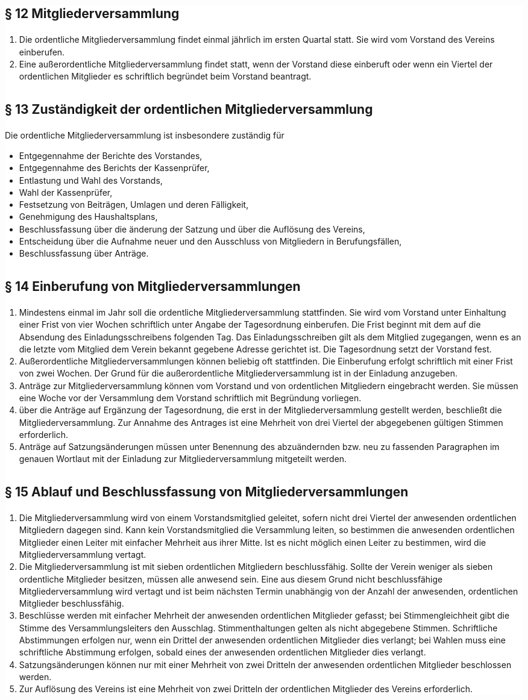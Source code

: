 ## § 12 Mitgliederversammlung

1. Die ordentliche Mitgliederversammlung findet einmal jährlich im ersten Quartal statt. Sie wird vom Vorstand des Vereins einberufen.
2. Eine außerordentliche Mitgliederversammlung findet statt, wenn der Vorstand diese einberuft oder wenn ein Viertel der ordentlichen Mitglieder es schriftlich begründet beim Vorstand beantragt.

## § 13 Zuständigkeit der ordentlichen Mitgliederversammlung

Die ordentliche Mitgliederversammlung ist insbesondere zuständig für

- Entgegennahme der Berichte des Vorstandes,
- Entgegennahme des Berichts der Kassenprüfer,
- Entlastung und Wahl des Vorstands,
- Wahl der Kassenprüfer,
- Festsetzung von Beiträgen, Umlagen und deren Fälligkeit,
- Genehmigung des Haushaltsplans,
- Beschlussfassung über die änderung der Satzung und über die Auflösung des Vereins,
- Entscheidung über die Aufnahme neuer und den Ausschluss von Mitgliedern in Berufungsfällen,
- Beschlussfassung über Anträge.

## § 14 Einberufung von Mitgliederversammlungen

1. Mindestens einmal im Jahr soll die ordentliche Mitgliederversammlung stattfinden. Sie wird vom Vorstand unter Einhaltung einer Frist von vier Wochen schriftlich unter Angabe der Tagesordnung einberufen. Die Frist beginnt mit dem auf die Absendung des Einladungsschreibens folgenden Tag. Das Einladungsschreiben gilt als dem Mitglied zugegangen, wenn es an die letzte vom Mitglied dem Verein bekannt gegebene Adresse gerichtet ist. Die Tagesordnung setzt der Vorstand fest.
2. Außerordentliche Mitgliederversammlungen können beliebig oft stattfinden. Die Einberufung erfolgt schriftlich mit einer Frist von zwei Wochen. Der Grund für die außerordentliche Mitgliederversammlung ist in der Einladung anzugeben.
3. Anträge zur Mitgliederversammlung können vom Vorstand und von ordentlichen Mitgliedern eingebracht werden. Sie müssen eine Woche vor der Versammlung dem Vorstand schriftlich mit Begründung vorliegen.
4. über die Anträge auf Ergänzung der Tagesordnung, die erst in der Mitgliederversammlung gestellt werden, beschließt die Mitgliederversammlung. Zur Annahme des Antrages ist eine Mehrheit von drei Viertel der abgegebenen gültigen Stimmen erforderlich.
5. Anträge auf Satzungsänderungen müssen unter Benennung des abzuändernden bzw. neu zu fassenden Paragraphen im genauen Wortlaut mit der Einladung zur Mitgliederversammlung mitgeteilt werden.

## § 15 Ablauf und Beschlussfassung von Mitgliederversammlungen

1. Die Mitgliederversammlung wird von einem Vorstandsmitglied geleitet, sofern nicht drei Viertel der anwesenden ordentlichen Mitgliedern dagegen sind. Kann kein Vorstandsmitglied die Versammlung leiten, so bestimmen die anwesenden ordentlichen Mitglieder einen Leiter mit einfacher Mehrheit aus ihrer Mitte. Ist es nicht möglich einen Leiter zu bestimmen, wird die Mitgliederversammlung vertagt.
2. Die Mitgliederversammlung ist mit sieben ordentlichen Mitgliedern beschlussfähig. Sollte der Verein weniger als sieben ordentliche Mitglieder besitzen, müssen alle anwesend sein. Eine aus diesem Grund nicht beschlussfähige Mitgliederversammlung wird vertagt und ist beim nächsten Termin unabhängig von der Anzahl der anwesenden, ordentlichen Mitglieder beschlussfähig.
3. Beschlüsse werden mit einfacher Mehrheit der anwesenden ordentlichen Mitglieder gefasst; bei Stimmengleichheit gibt die Stimme des Versammlungsleiters den Ausschlag. Stimmenthaltungen gelten als nicht abgegebene Stimmen. Schriftliche Abstimmungen erfolgen nur, wenn ein Drittel der anwesenden ordentlichen Mitglieder dies verlangt; bei Wahlen muss eine schriftliche Abstimmung erfolgen, sobald eines der anwesenden ordentlichen Mitglieder dies verlangt.
4. Satzungsänderungen können nur mit einer Mehrheit von zwei Dritteln der anwesenden ordentlichen Mitglieder beschlossen werden.
5. Zur Auflösung des Vereins ist eine Mehrheit von zwei Dritteln der ordentlichen Mitglieder des Vereins erforderlich.